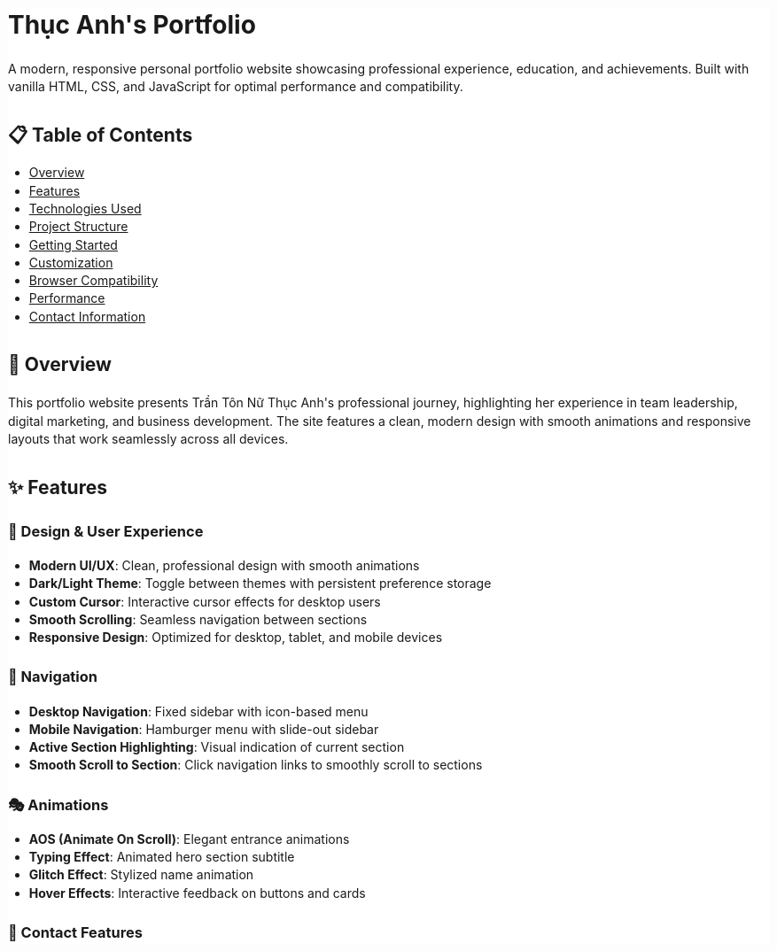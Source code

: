 # Thục Anh's Portfolio

A modern, responsive personal portfolio website showcasing professional experience, education, and achievements. Built with vanilla HTML, CSS, and JavaScript for optimal performance and compatibility.

## 📋 Table of Contents

- [Overview](#overview)
- [Features](#features)
- [Technologies Used](#technologies-used)
- [Project Structure](#project-structure)
- [Getting Started](#getting-started)
- [Customization](#customization)
- [Browser Compatibility](#browser-compatibility)
- [Performance](#performance)
- [Contact Information](#contact-information)

## 🌟 Overview

This portfolio website presents Trần Tôn Nữ Thục Anh's professional journey, highlighting her experience in team leadership, digital marketing, and business development. The site features a clean, modern design with smooth animations and responsive layouts that work seamlessly across all devices.

## ✨ Features

### 🎨 Design & User Experience

- **Modern UI/UX**: Clean, professional design with smooth animations
- **Dark/Light Theme**: Toggle between themes with persistent preference storage
- **Custom Cursor**: Interactive cursor effects for desktop users
- **Smooth Scrolling**: Seamless navigation between sections
- **Responsive Design**: Optimized for desktop, tablet, and mobile devices

### 📱 Navigation

- **Desktop Navigation**: Fixed sidebar with icon-based menu
- **Mobile Navigation**: Hamburger menu with slide-out sidebar
- **Active Section Highlighting**: Visual indication of current section
- **Smooth Scroll to Section**: Click navigation links to smoothly scroll to sections

### 🎭 Animations

- **AOS (Animate On Scroll)**: Elegant entrance animations
- **Typing Effect**: Animated hero section subtitle
- **Glitch Effect**: Stylized name animation
- **Hover Effects**: Interactive feedback on buttons and cards

### 📧 Contact Features
